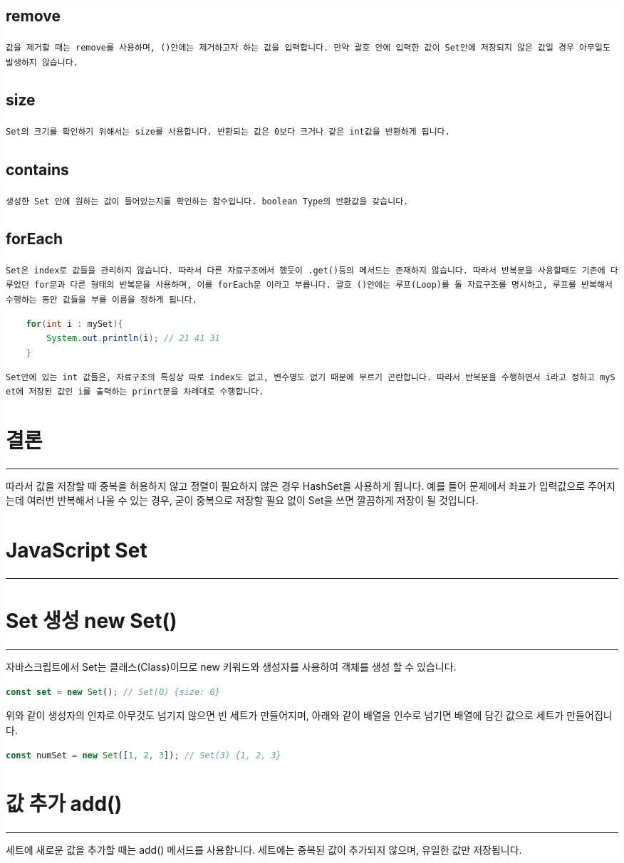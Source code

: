 
## remove
	값을 제거할 때는 remove를 사용하며, ()안에는 제거하고자 하는 값을 입력합니다. 만약 괄호 안에 입력한 값이 Set안에 저장되지 않은 값일 경우 아무일도 발생하지 않습니다.

## size
	Set의 크기를 확인하기 위해서는 size를 사용합니다. 반환되는 값은 0보다 크거나 같은 int값을 반환하게 됩니다.

## contains
	생성한 Set 안에 원하는 값이 들어있는지를 확인하는 함수입니다. boolean Type의 반환값을 갖습니다.

## forEach
	Set은 index로 값들을 관리하지 않습니다. 따라서 다른 자료구조에서 했듯이 .get()등의 메서드는 존재하지 않습니다. 따라서 반복문을 사용할때도 기존에 다루었던 for문과 다른 형태의 반복문을 사용하며, 이를 forEach문 이라고 부릅니다. 괄호 ()안에는 루프(Loop)를 돌 자료구조를 명시하고, 루프를 반복해서 수행하는 동안 값들을 부를 이름을 정하게 됩니다.

```JAVA
	for(int i : mySet){
		System.out.println(i); // 21 41 31
	}
```

	Set안에 있는 int 값들은, 자료구조의 특성상 따로 index도 없고, 변수명도 없기 때문에 부르기 곤란합니다. 따라서 반복문을 수행하면서 i라고 정하고 mySet에 저장된 값인 i를 출력하는 prinrt문을 차례대로 수행합니다.

# 결론
---
따라서 값을 저장할 때 중복을 허용하지 않고 정렬이 필요하지 않은 경우 HashSet을 사용하게 됩니다. 예를 들어 문제에서 좌표가 입력값으로 주어지는데 여러번 반복해서 나올 수 있는 경우, 굳이 중복으로 저장할  필요 없이 Set을 쓰면 깔끔하게 저장이 될 것입니다.


# **JavaScript Set**
---

# **Set 생성 new Set()**
---
자바스크립트에서 Set는 클래스(Class)이므로 new 키워드와 생성자를 사용하여 객체를 생성 할 수 있습니다.

```javascript
const set = new Set(); // Set(0) {size: 0}
```
위와 같이 생성자의 인자로 아무것도 넘기지 않으면 빈 세트가 만들어지며, 아래와 같이 배열을 인수로 넘기면 배열에 담긴 값으로 세트가 만들어집니다.

```javascript
const numSet = new Set([1, 2, 3]); // Set(3) {1, 2, 3}
```

# **값 추가** add()
---
세트에 새로운 값을 추가할 때는 add() 메서드를 사용합니다. 세트에는 중복된 값이 추가되지 않으며, 유일한 값만 저장됩니다.
